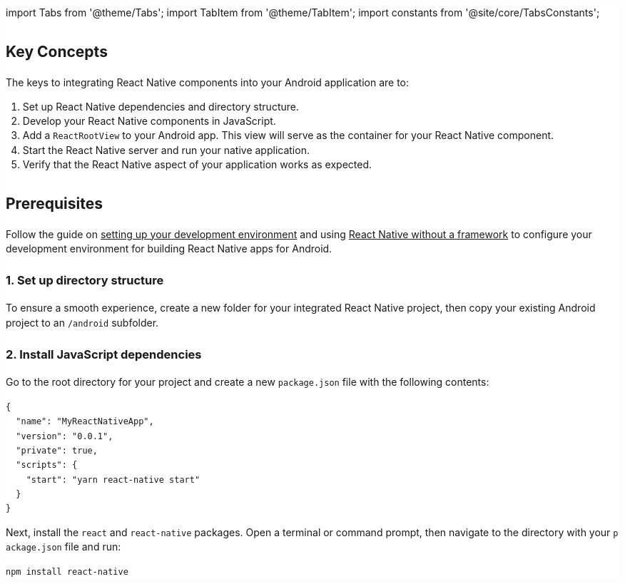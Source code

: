import Tabs from '@theme/Tabs'; import TabItem from '@theme/TabItem'; import constants from '@site/core/TabsConstants';

## Key Concepts

The keys to integrating React Native components into your Android application are to:

1. Set up React Native dependencies and directory structure.
2. Develop your React Native components in JavaScript.
3. Add a `ReactRootView` to your Android app. This view will serve as the container for your React Native component.
4. Start the React Native server and run your native application.
5. Verify that the React Native aspect of your application works as expected.

## Prerequisites

Follow the guide on [setting up your development environment](set-up-your-environment) and using [React Native without a framework](getting-started-without-a-framework) to configure your development environment for building React Native apps for Android.

### 1. Set up directory structure

To ensure a smooth experience, create a new folder for your integrated React Native project, then copy your existing Android project to an `/android` subfolder.

### 2. Install JavaScript dependencies

Go to the root directory for your project and create a new `package.json` file with the following contents:

```
{
  "name": "MyReactNativeApp",
  "version": "0.0.1",
  "private": true,
  "scripts": {
    "start": "yarn react-native start"
  }
}
```

Next, install the `react` and `react-native` packages. Open a terminal or command prompt, then navigate to the directory with your `package.json` file and run:

<Tabs groupId="package-manager" queryString defaultValue={constants.defaultPackageManager} values={constants.packageManagers}>
<TabItem value="npm">

```shell
npm install react-native
```

</TabItem>
<TabItem value="yarn">
